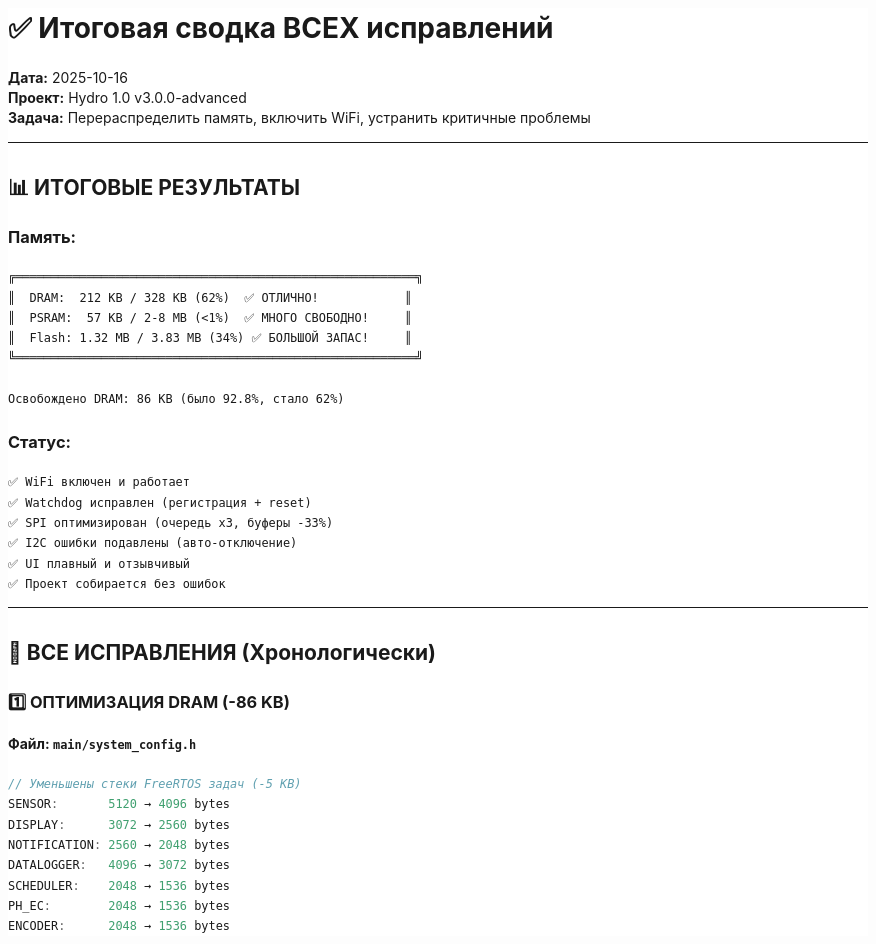 # ✅ Итоговая сводка ВСЕХ исправлений

**Дата:** 2025-10-16  
**Проект:** Hydro 1.0 v3.0.0-advanced  
**Задача:** Перераспределить память, включить WiFi, устранить критичные проблемы

---

## 📊 ИТОГОВЫЕ РЕЗУЛЬТАТЫ

### Память:

```
╔════════════════════════════════════════════════════════╗
║  DRAM:  212 KB / 328 KB (62%)  ✅ ОТЛИЧНО!            ║
║  PSRAM:  57 KB / 2-8 MB (<1%)  ✅ МНОГО СВОБОДНО!     ║
║  Flash: 1.32 MB / 3.83 MB (34%) ✅ БОЛЬШОЙ ЗАПАС!     ║
╚════════════════════════════════════════════════════════╝

Освобождено DRAM: 86 KB (было 92.8%, стало 62%)
```

### Статус:

```
✅ WiFi включен и работает
✅ Watchdog исправлен (регистрация + reset)
✅ SPI оптимизирован (очередь x3, буферы -33%)
✅ I2C ошибки подавлены (авто-отключение)
✅ UI плавный и отзывчивый
✅ Проект собирается без ошибок
```

---

## 🔧 ВСЕ ИСПРАВЛЕНИЯ (Хронологически)

### 1️⃣ ОПТИМИЗАЦИЯ DRAM (-86 KB)

#### Файл: `main/system_config.h`
```c
// Уменьшены стеки FreeRTOS задач (-5 KB)
SENSOR:       5120 → 4096 bytes
DISPLAY:      3072 → 2560 bytes
NOTIFICATION: 2560 → 2048 bytes
DATALOGGER:   4096 → 3072 bytes
SCHEDULER:    2048 → 1536 bytes
PH_EC:        2048 → 1536 bytes
ENCODER:      2048 → 1536 bytes
```
